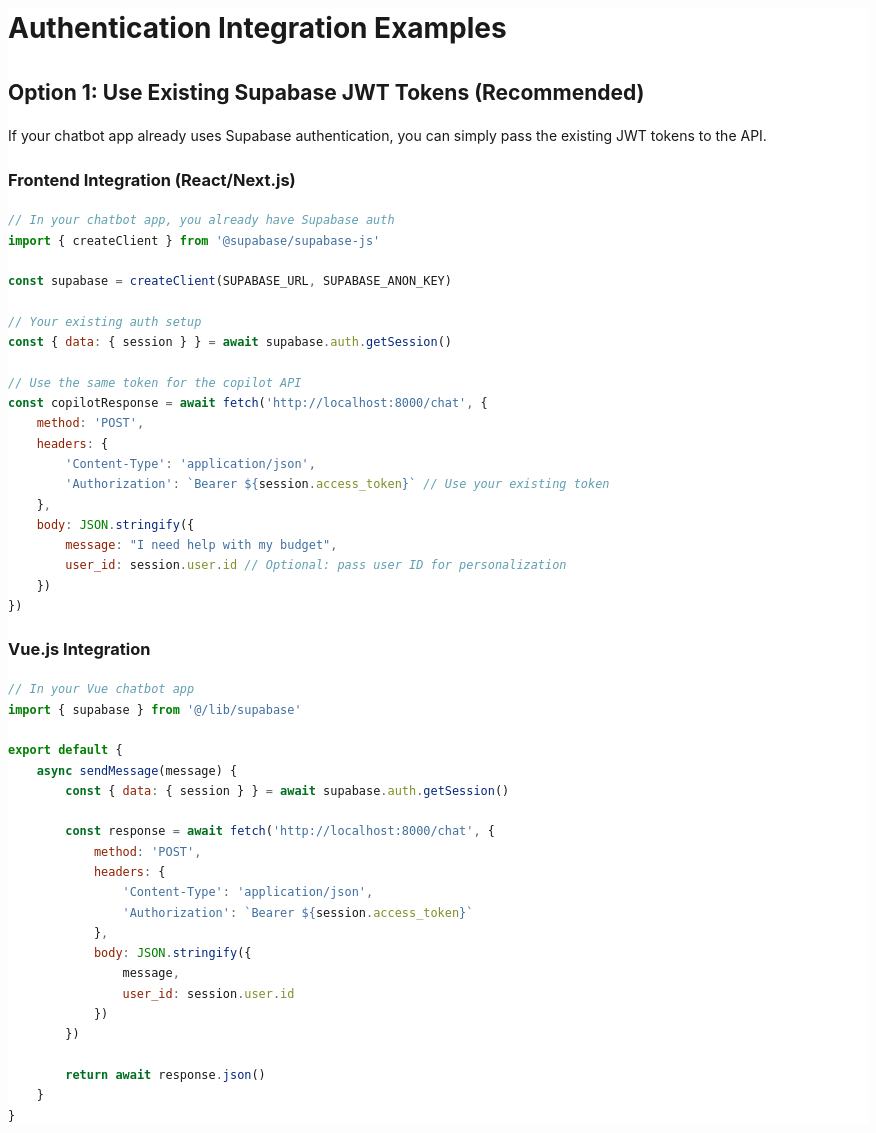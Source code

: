 # Authentication Integration Examples

## Option 1: Use Existing Supabase JWT Tokens (Recommended)

If your chatbot app already uses Supabase authentication, you can simply pass the existing JWT tokens to the API.

### Frontend Integration (React/Next.js)

```javascript
// In your chatbot app, you already have Supabase auth
import { createClient } from '@supabase/supabase-js'

const supabase = createClient(SUPABASE_URL, SUPABASE_ANON_KEY)

// Your existing auth setup
const { data: { session } } = await supabase.auth.getSession()

// Use the same token for the copilot API
const copilotResponse = await fetch('http://localhost:8000/chat', {
    method: 'POST',
    headers: {
        'Content-Type': 'application/json',
        'Authorization': `Bearer ${session.access_token}` // Use your existing token
    },
    body: JSON.stringify({
        message: "I need help with my budget",
        user_id: session.user.id // Optional: pass user ID for personalization
    })
})
```

### Vue.js Integration

```javascript
// In your Vue chatbot app
import { supabase } from '@/lib/supabase'

export default {
    async sendMessage(message) {
        const { data: { session } } = await supabase.auth.getSession()
        
        const response = await fetch('http://localhost:8000/chat', {
            method: 'POST',
            headers: {
                'Content-Type': 'application/json',
                'Authorization': `Bearer ${session.access_token}`
            },
            body: JSON.stringify({
                message,
                user_id: session.user.id
            })
        })
        
        return await response.json()
    }
}
```

